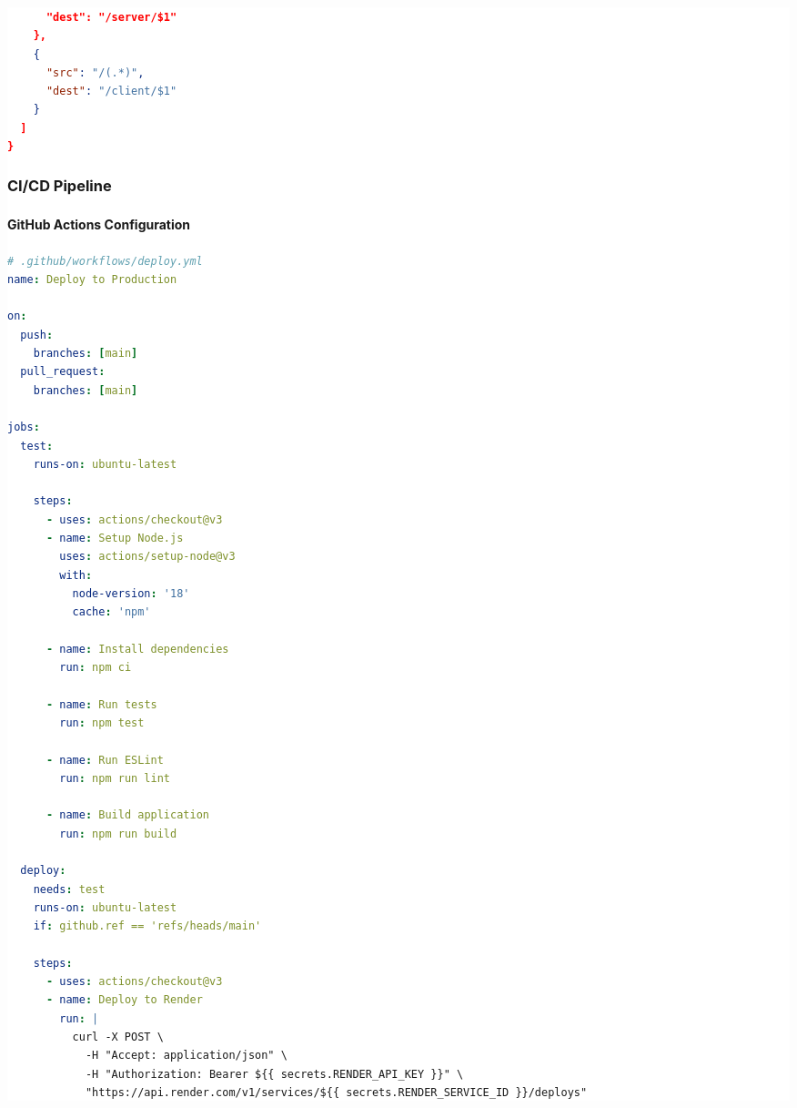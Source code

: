 ```json
      "dest": "/server/$1"
    },
    {
      "src": "/(.*)",
      "dest": "/client/$1"
    }
  ]
}
```

### CI/CD Pipeline

#### GitHub Actions Configuration
```yaml
# .github/workflows/deploy.yml
name: Deploy to Production

on:
  push:
    branches: [main]
  pull_request:
    branches: [main]

jobs:
  test:
    runs-on: ubuntu-latest
    
    steps:
      - uses: actions/checkout@v3
      - name: Setup Node.js
        uses: actions/setup-node@v3
        with:
          node-version: '18'
          cache: 'npm'
      
      - name: Install dependencies
        run: npm ci
      
      - name: Run tests
        run: npm test
      
      - name: Run ESLint
        run: npm run lint
      
      - name: Build application
        run: npm run build

  deploy:
    needs: test
    runs-on: ubuntu-latest
    if: github.ref == 'refs/heads/main'
    
    steps:
      - uses: actions/checkout@v3
      - name: Deploy to Render
        run: |
          curl -X POST \
            -H "Accept: application/json" \
            -H "Authorization: Bearer ${{ secrets.RENDER_API_KEY }}" \
            "https://api.render.com/v1/services/${{ secrets.RENDER_SERVICE_ID }}/deploys"
```
